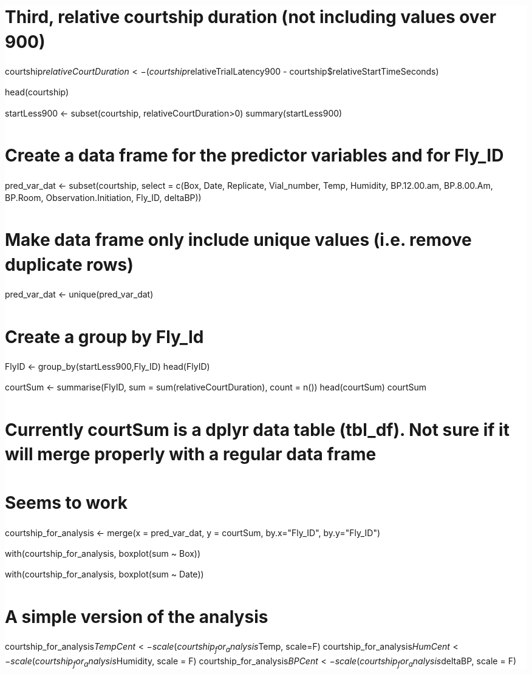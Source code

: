 # Third, relative courtship duration (not including values over 900)
courtship$relativeCourtDuration <- (courtship$relativeTrialLatency900 - courtship$relativeStartTimeSeconds)

head(courtship)

startLess900 <- subset(courtship, relativeCourtDuration>0)
summary(startLess900)

# Create a data frame for the predictor variables and for Fly_ID
pred_var_dat <- subset(courtship, select = c(Box, Date, Replicate, Vial_number, Temp, Humidity, BP.12.00.am, BP.8.00.Am, BP.Room,
                                             Observation.Initiation, Fly_ID, deltaBP))
# Make data frame only include unique values (i.e. remove duplicate rows)
pred_var_dat <- unique(pred_var_dat) 

# Create a group by Fly_Id
FlyID <- group_by(startLess900,Fly_ID)
head(FlyID)

courtSum <- summarise(FlyID, sum = sum(relativeCourtDuration), count = n())
head(courtSum)
courtSum


# Currently courtSum is a dplyr data table (tbl_df). Not sure if it will merge properly with a regular data frame
# Seems to work
courtship_for_analysis <- merge(x = pred_var_dat, y = courtSum, by.x="Fly_ID", by.y="Fly_ID")

with(courtship_for_analysis,
     boxplot(sum ~ Box))

with(courtship_for_analysis,
     boxplot(sum ~ Date))


# A simple version of the analysis

courtship_for_analysis$TempCent <- scale(courtship_for_analysis$Temp, scale=F)
courtship_for_analysis$HumCent <- scale(courtship_for_analysis$Humidity, scale = F)
courtship_for_analysis$BPCent <- scale(courtship_for_analysis$deltaBP, scale = F)
